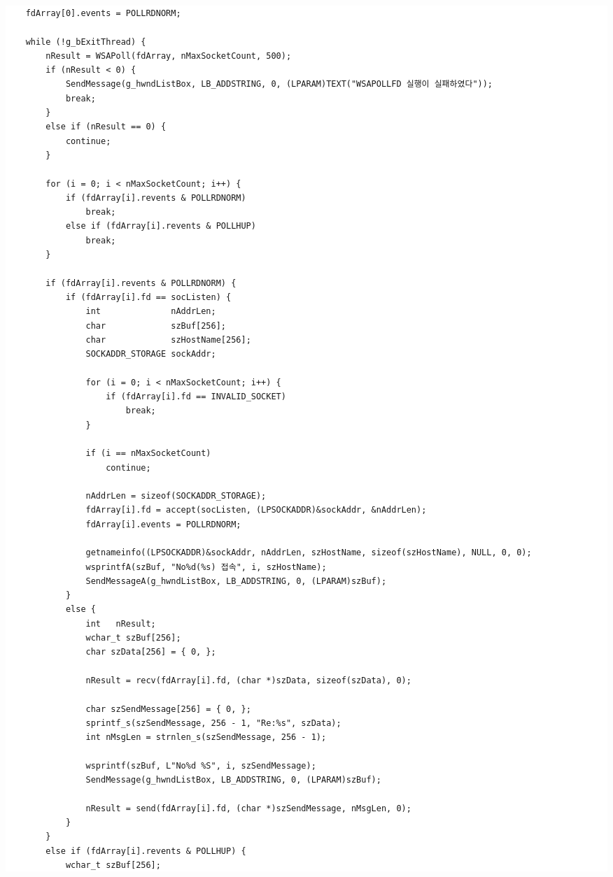 ```
	fdArray[0].events = POLLRDNORM;

	while (!g_bExitThread) {
		nResult = WSAPoll(fdArray, nMaxSocketCount, 500);
		if (nResult < 0) {
			SendMessage(g_hwndListBox, LB_ADDSTRING, 0, (LPARAM)TEXT("WSAPOLLFD 실행이 실패하였다"));
			break;
		}
		else if (nResult == 0) {
			continue;
		}

		for (i = 0; i < nMaxSocketCount; i++) {
			if (fdArray[i].revents & POLLRDNORM)
				break;
			else if (fdArray[i].revents & POLLHUP)
				break;			
		}

		if (fdArray[i].revents & POLLRDNORM) {
			if (fdArray[i].fd == socListen) {
				int              nAddrLen;
				char             szBuf[256];
				char             szHostName[256];
				SOCKADDR_STORAGE sockAddr;

				for (i = 0; i < nMaxSocketCount; i++) {
					if (fdArray[i].fd == INVALID_SOCKET)
						break;
				}

				if (i == nMaxSocketCount)
					continue;

				nAddrLen = sizeof(SOCKADDR_STORAGE);
				fdArray[i].fd = accept(socListen, (LPSOCKADDR)&sockAddr, &nAddrLen);
				fdArray[i].events = POLLRDNORM;

				getnameinfo((LPSOCKADDR)&sockAddr, nAddrLen, szHostName, sizeof(szHostName), NULL, 0, 0);
				wsprintfA(szBuf, "No%d(%s) 접속", i, szHostName);
				SendMessageA(g_hwndListBox, LB_ADDSTRING, 0, (LPARAM)szBuf);
			}
			else {
				int   nResult;
				wchar_t szBuf[256];
				char szData[256] = { 0, };

				nResult = recv(fdArray[i].fd, (char *)szData, sizeof(szData), 0);

				char szSendMessage[256] = { 0, };
				sprintf_s(szSendMessage, 256 - 1, "Re:%s", szData);
				int nMsgLen = strnlen_s(szSendMessage, 256 - 1);

				wsprintf(szBuf, L"No%d %S", i, szSendMessage);
				SendMessage(g_hwndListBox, LB_ADDSTRING, 0, (LPARAM)szBuf);

				nResult = send(fdArray[i].fd, (char *)szSendMessage, nMsgLen, 0);
			}
		}
		else if (fdArray[i].revents & POLLHUP) {
			wchar_t szBuf[256];

```
